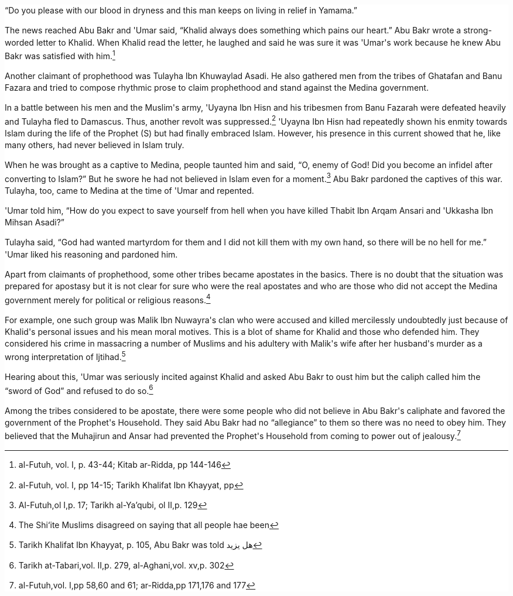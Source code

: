 “Do you please with our blood in dryness and this man keeps on living in
relief in Yamama.”

The news reached Abu Bakr and 'Umar said, “Khalid always does something
which pains our heart.” Abu Bakr wrote a strong-worded letter to Khalid.
When Khalid read the letter, he laughed and said he was sure it was
'Umar's work because he knew Abu Bakr was satisfied with him.[^72]

Another claimant of prophethood was Tulayha Ibn Khuwaylad Asadi. He also
gathered men from the tribes of Ghatafan and Banu Fazara and tried to
compose rhythmic prose to claim prophethood and stand against the Medina
government.

In a battle between his men and the Muslim's army, 'Uyayna Ibn Hisn and
his tribesmen from Banu Fazarah were defeated heavily and Tulayha fled
to Damascus. Thus, another revolt was suppressed.[^73] 'Uyayna Ibn Hisn
had repeatedly shown his enmity towards Islam during the life of the
Prophet (S) but had finally embraced Islam. However, his presence in
this current showed that he, like many others, had never believed in
Islam truly.

When he was brought as a captive to Medina, people taunted him and said,
“O, enemy of God! Did you become an infidel after converting to Islam?”
But he swore he had not believed in Islam even for a moment.[^74] Abu
Bakr pardoned the captives of this war. Tulayha, too, came to Medina at
the time of 'Umar and repented.

'Umar told him, “How do you expect to save yourself from hell when you
have killed Thabit Ibn Arqam Ansari and 'Ukkasha Ibn Mihsan Asadi?”

Tulayha said, “God had wanted martyrdom for them and I did not kill them
with my own hand, so there will be no hell for me.” 'Umar liked his
reasoning and pardoned him.

Apart from claimants of prophethood, some other tribes became apostates
in the basics. There is no doubt that the situation was prepared for
apostasy but it is not clear for sure who were the real apostates and
who are those who did not accept the Medina government merely for
political or religious reasons.[^75]

For example, one such group was Malik Ibn Nuwayra's clan who were
accused and killed mercilessly undoubtedly just because of Khalid's
personal issues and his mean moral motives. This is a blot of shame for
Khalid and those who defended him. They considered his crime in
massacring a number of Muslims and his adultery with Malik's wife after
her husband's murder as a wrong interpretation of Ijtihad.[^76]

Hearing about this, 'Umar was seriously incited against Khalid and asked
Abu Bakr to oust him but the caliph called him the “sword of God” and
refused to do so.[^77]

Among the tribes considered to be apostate, there were some people who
did not believe in Abu Bakr's caliphate and favored the government of
the Prophet's Household. They said Abu Bakr had no “allegiance” to them
so there was no need to obey him. They believed that the Muhajirun and
Ansar had prevented the Prophet's Household from coming to power out of
jealousy.[^78]


[^1]: al-Imamah wal-Siyasah, vol. I, pp. 24-25
[^2]: Hubab Ibn Mundhir said that neither Muhajirun nor Ansar accepted
[^3]: Ibn Abi Shayba, al-Musannaf, vol. VII, p. 431 (‘Umar said, “فمن
[^4]: This book is lost but major part of it is mentioned by Ibn Abi
[^5]: al-Futuh, vol. I, pp 3-4; Waqidi, Kitab ar-Ridda, pp 32-33
[^6]: al-Muwaffaqiyyat, p. 578; Ibn Abi al-Hadid, Sharh Nahj
[^7]: Nathr ad-Durr, vol. II, p. 14; al-Bayan wal-Tabyin, vol. III, p.
[^8]: Sa‘d Ibn ‘Ubada never paid allegiance to Abu Bakr and when he was
[^9]: Tarikh al-Ya’qubi, vol. II, pp 123-124; one of the Ansar is
[^10]: Tarikh at-Tabari, vol. III, p. 208; al-Kamil fil-Tarikh, vol. II,
[^11]: al-Imamah wal-Siyasah, vol. I, p. 27; Kitab ar-Ridda, p. 42 Harra
[^12]: Ansab al-Ashraf, vol. I, p. 582
[^13]: Ibn Abi al-Hadid, Sharh Nahj al-Balaghah, vol. II, p. 38
[^14]: Ansab al-Ashraf, vol. I, p. 583, والعرب لا ترضى أن يؤمّركم وبينها
[^15]: al-Iďah, p. 87.‘Umar said to Ibn ‘Abbas, “Your people did not
[^16]: As-Saqifa wa Fadak, p. 43; Ibn Abi al-Hadid, Sharh Nahj
[^17]: ‘Ayisha is quoted to have been questioned, “Whom did the
[^18]: al-Ghadir, vol. V (issue, Silicate al-Mawďu‘at fil-khilafa) pp
[^19]: Nihayat al-’Irab, vol. XIX, p. 39
[^20]: Sharh Nahj al-Balaghah, vol. I, p. 190; al-’Iqd al-Farid, vol.
[^21]: Tatawwur al-fikr As-Siyasi ‘Ind ahl As-Sunna, p. 38
[^22]: Tatawwur al-fikr As-Siyasi, p. 38, footnote IV
[^23]: Mukhtasar Tarikh Dimashq, vol. V, p. 261
[^24]: As-Saqifa wa Fadak, p. 46
[^25]: Ibn Abi Shayba, al-Musannaf, vol. VII, p. 432 Hisham Ibn ‘Urwa
[^26]: al-Bad’ wal-Tarikh, vol. IV, pp 65-66
[^27]: Tarikh al-Ya’qubi, vol. II, p. 124
[^28]: As-Saqifa wa Fadak, p. 47
[^29]: Ansab al-Ashraf, vol. I, p. 587 According to Ibn Qutayba, ‘Ali
[^30]: Ma‘alim al-Madrisatayn, vol. II, pp 163-166; Talkhis Ash-Shafi,
[^31]: al-’Iqd al-Farid, vol. III, p. 64; Tarikh ’Abi l-fida’, vol. I,
[^32]: al-Mudhakkar wal-tadhkir wal-dhikr, p. 91; Ibn Abi Shayba,
[^33]: Ibn Abi al-Hadid, Sharh Nahj al-Balaghah, vol. XX, p. 147.
[^34]: Sharh Nahj al-Balaghah, vol. I, p. 220; Tarikh al-Ya’qubi, vol.
[^35]: Tarikh al-Ya’qubi, vol. II, p. 126; Sharh Nahj al-Balaghah, vol.
[^36]: About what happened to Fadak during the Umayya and the ‘Abbasids,
[^37]: ‘Abd al-Razzaq, al-Musannaf, vol. V, p. 472 The same quotation
[^38]: ‘Abd al-Razzaq, al-Musannaf, vol. V, p. 472
[^39]: It was for the same reason Imam opposed to Abu Sufyan who had
[^40]: Nihayat al-’Irab, vol. XIX, p. 40
[^41]: Aside from false narrations against the chronicles, Imam swore
[^42]: Talkhis Ash-Shafi, vol. III, p. 77
[^43]: Muruj al-Dhahab, vol. II, p. 304; Ibn Abi al-Hadid, Sharh Nahj
[^44]: Hayat As-Sahaba, vol. II, p. 24; Kanz al-’Ummal, vol. V, No
[^45]: Nihayat al-’Irab, vol. XIX, p. 38; it is cited there a group of
[^46]: al-Mi‘yar wal-Muwazana, p. 232 (quoted from Baladhuri and Ibn
[^47]: As-Sirat al-halabiyya, vol. III, p. 389 (al-Ghadir, vol. V, p.
[^48]: al-Ma‘rifa wal-Tarikh, vol. I, p. 238, Muruj al-Dhahab, vol. II,
[^49]: ‘Abd al-Razzaq, al-Musannaf, vol. V, p. 451; Mustadrak, vol. II,
[^50]: Majma‘ al-Amthal, vol. I, p. 27
[^51]: Ibn Abi al-Hadid, Sharh Nahj al-Balaghah, vol. XIII, p. 177
[^52]: al-Fa’iq fi gharib al-hadith, vol. IV, p. 12
[^53]: al-Ifsah, p. 176
[^54]: As-Sahih Min Sira al-Nabi, vol. I, pp 247,289,290; Tarikh
[^55]: Tarikh al-Ya’qubi, vol. II, p. 128
[^56]: ‘Abd al-Razzaq, al-Musannaf, vol. XI, p. 326; Tarikh at-Tabari,
[^57]: Nathr ad-Durr, vol. II, p. 13
[^58]: Nathr ad-Durr, vol. II, p. 15
[^59]: Abuya‘la, al-Ahkam As-Sultaniyya, p. 17 Despite what is said,
[^60]: Tarikh Khalifat Ibn Khayyat, pp 100-101
[^61]: ‘Abd Allah Ibn Saba’, in his book, deals with narrations of the
[^62]: Tarikh at-Tabari, vol. II, p. 229.
[^63]: Tarikh Khalifat Ibn Khayyat, p.. 117.
[^64]: al-Futuh, vol. I, p. 23.
[^65]: Tarikh at-Tabari, vol. II, p. 149; al-Kharaj wa Sana‘a al-kitaba,
[^66]: For example, لا اقسم بهذا البلد، ولا تبرح هذا البلد، حتى تكون ذا
[^67]: al-Bidaya wal-Nihaya, vol. VI, p. 326.
[^68]: In some sources, she is called daughter of Aws Ibn Hurayz,
[^69]: al-Futuh (Persian translation), p. 20-21; al-Bad’ wal-Tarikh,
[^70]: Tarikh Khalifat Ibn Khayyat, vol. I, pp 111-115
[^71]: al-Futuh, vol. I, p. 40
[^72]: al-Futuh, vol. I, p. 43-44; Kitab ar-Ridda, pp 144-146
[^73]: al-Futuh, vol. I, pp 14-15; Tarikh Khalifat Ibn Khayyat, pp
[^74]: Al-Futuh,ol I,p. 17; Tarikh al-Ya’qubi, ol II,p. 129
[^75]: The Shi‘ite Muslims disagreed on saying that all people hae been
[^76]: Tarikh Khalifat Ibn Khayyat, p. 105, Abu Bakr was told هل يزيد
[^77]: Tarikh at-Tabari,vol. II,p. 279, al-Aghani,vol. xv,p. 302
[^78]: al-Futuh,vol. I,pp 58,60 and 61; ar-Ridda,pp 171,176 and 177
[^79]: ar-Ridda,pp 169-174
[^80]: ar-Ridda,pp 173-179; al-Futuh, vol. I,pp 57-61
[^81]: al-Futuh,vol. I,p. 71-72
[^82]: al-Musannaf, ‘Abd al-Razzaq,vol. x, p. 176; Abu Bakr once ordered
[^83]: al-Milal wal-Nihal, vol. I, p. 31; Jami‘ al-bayan al-’Ilm, vol.
[^84]: Sharh Nahj al-Balaghah, Ibn Abi al-Hadid, vol. III, p. 151
[^85]: al-Ifsah, p. 121
[^86]: Tarikh al-Ya’qubi, vol. II, p. 128
[^87]: Maqdisi says, “Abu Bakr sent Khalid to sword-kill people of
[^88]: al-Futuh, vol. I, p. 75; Tabaqat al-Kubra, vol. VII, PP 101-102
[^89]: ad-Durra al-fakhira, p. 324; Majma‘ al-Amthal, vol. II, p. 65
[^90]: al-Bidaya wal-Nihaya, vol. VI, p. 311
[^91]: Firaq Ash-Shi‘a, p. 4
[^92]: al-Bad’ wal-Tarikh, vol. V, p. 151
[^93]: Tarikh al-’Arab wal-Islam, p. 71 Hasan Ibrahim Hasan says, “The
[^94]: Tarikh at-Tabari, vol. II, p. 246; Masa’il al-Imamah, p. 14;
[^95]: Tarikh al-’Arab wal-Islam, p. 71; Tatawwur al-fikr As-Siyasi ‘Ind
[^96]: al-Risala, p. 80
[^97]: Tabaqat fuhul Ash-Shu‘ara’, vol. I,p. 206; Tabaqat fuhul
[^98]: al-Imamah wal-Siyasah, vol. I, p. 35
[^99]: Jami‘ al-bayan al-’Ilm, vol. II, pp 104 and 125
[^100]: al-Bad’ wal-Tarikh, vol. V, p. 123
[^101]: al-Mi‘yar wal-Muwazana, p. 94
[^102]: Talkhis Ash-Shafi, vol. III,p. 77
[^103]: Rabi‘ al-Abrar, vol. I, pp 708-709 They allied with the atheists
[^104]: Tarikh Khalifat Ibn Khayyat, p. 102; al-Musannaf, Ibn Abi
[^105]: Usd al-Ghaba, vol. II, pp 371-372.
[^106]: Tarikh Khalifat Ibn Khayyat, pp.102-117.
[^107]: Sahmi, Tarikh Jurjan, p. 96.
[^108]: Ansab al-Ashraf, vol. I, p. 567; Sharh Nahj al-Balaghah, vol.
[^109]: Nathr ad-Durr, vol. II, p. 17; Gharib al-Hadith, vol. III, p.
[^110]: Sharh Nahj al-Balaghah, Ibn Abi al-Hadid, vol. I, p. 174
[^111]: Tarikh al-Madinat al-Munawwara, vol. II, p. 665; Ibn Juzi,
[^112]: Tabaqat al-Kubra, vol. III, p. 186; al-Kamil fil-Tarikh, vol.
[^113]: Tabaqat al-Kubra, vol. III, p. 187
[^114]: Tarikh Khalifat Ibn Khayyat, p. 123
[^115]: al-Musannaf, ‘Abd al-Razzaq, vol. V, p. 454; Hayat As-Sahaba, ol
[^116]: Tabaqat al-Kubra, vol. III, pp 585-588
[^117]: Ibid vol. I, pp 29-30; Hayat al-Hayawan, vol. I, p. 48
[^118]: al-Futuh, vol. I, p. 44; Ibn Abi al-Hadid, ol I, p. 179
[^119]: Maqdisi says, “People raised no doubt that ‘Umar would become
[^120]: Tabaqat al-Kubra, vol. VII, p. 394
[^121]: al-Ishtiqaq, p. 149; Sharh Nahj al-Balaghah, Ibn Abi al-Hadid,
[^122]: al-Futuh, vol. I, p. 23; al-Musannaf, ‘Abd al-Razzaq, vol. V, p.
[^123]: al-Futuh, vol. I, p. 149
[^124]: Sharh Nahj al-Balaghah, Ibn Abi al-Hadid, vol. III, p. 22
[^125]: Ibid vol. VI, p. 48-49
[^126]: Ibid vol. XVIII, p. 306-307
[^127]: Tabaqat al-Kubra, vol. VII, p. 369
[^128]: Futuh al-Buldan, p. 107
[^129]: According to Tadhkirat al-Khawas (p. 160), ‘Umar separated Malik
[^130]: al-Futuh, vol. I, p. 44
[^131]: Ibn Hajar quotes Zubayr Ibn Bakkar saying when Khalid took one
[^132]: al-Kamil fil-Tarikh, vol. II, p. 389
[^133]: Ibid vol. II, p. 398
[^134]: Tarikh Khalifat Ibn Khayyat, p. 122
[^135]: Tabaqat al-Kubra, vol. II, p. 397
[^136]: al-Isaba, vol. I, p. 415
[^137]: Ibid Ibn Hajar says they believe he has died in Damascus (Hims).
[^138]: Tabaqat al-Kubra, vol. VII, p. 397-398; al-Bidaya wal-Nihaya,
[^139]: al-Bidaya wal-Nihaya, vol. VII, p. 116
[^140]: Tarikh al-Madinat al-Munawwara, vol. II, p. 887; al-Imamah
[^141]: Tabaqat al-Kubra, vol. III, p. 410
[^142]: Ibid vol III, p. 343; al-Futuh, vol. II, p. 86
[^143]: al-Futuh, vol. II, p. 16; al-Imamah wal-Siyasah, vol. I, p. 42;
[^144]: al-Musannaf, vol. V, p. 454; Tabaqat al-Kubra, vol. II, p. 394
[^145]: Tarikh Khalifat, Ibn Khayyat, p.. 123.
[^146]: Tarikh Suriya and Lubnan and Filistin, pp 62-63
[^147]: Suyuti, al-Muzhir, quoted from, al-Nasraniyya wa Adabuha, p. 31
[^148]: al-Nasraniyya wa Adabuha, pp 124-141
[^149]: Futuh al-Buldan, pp 128 and 137
[^150]: Ya‘qubi’s creed is ascribed to Ya‘qub Barda‘i (b. 578 AD) his
[^151]: al-Nasraniyya wa Adabuha, p. 38
[^152]: concerning different views in this respect, Ash-Sham fi Sadr
[^153]: Ash-Sham fi Sadr al-Islam, p. 62
[^154]: Tarikh Suriya and Lubnan and Filistin, pp 447-450
[^155]: The beginning Verses of Sura ar-Rum referring to defeat of
[^156]: About life of Heraclitos and the events in his time, Tarikh
[^157]: Tarikh at-Tabari, vol. I, p. 37
[^158]: Futuh al-Buldan,p. 115
[^159]: Ibid p. 116
[^160]: Tarikh Suriya and Lubnan and Flistin, vol. II, p. 6
[^161]: Futuh al-Buldan, p. 123
[^162]: Futuh al-Buldan, p. 116
[^163]: Atlas Tarikh Islam, p. 126
[^164]: Futuh al-Buldan, p. 121
[^165]: Futuh al-Buldan, pp 128-129
[^166]: There is a disagreement on departure time of these tribes
[^167]: al-Mufassal, vol. III, pp 172-173
[^168]: al-Tariq ’Ila al-Mada’in, p. 132
[^169]: al-Mufassal, vol. III, p. 165
[^170]: Ibid vol. III, pp 169-171
[^171]: Tarikh Iran, Cambridge (Persian translation), vol. III, p. 712
[^172]: al-Mufassal, vol. III, p. 159
[^173]: Tarikh Iran, Cambridge (Persian translation), vol. III, p. 710
[^174]: About that, Usul Asma’ al-Mudun wal-mawaqi‘ al-’Araqiyya, vol.
[^175]: it seems the reason is that there are several people named
[^176]: al-Mufassal, vol. III, from p. 177 on
[^177]: Tarikh Iran, Cambridge (Persian translation), vol.III, p.712
[^178]: al-Nasraniyya wa Adabuha bayn ‘Arab al-jahiliyya, p. 87
[^179]: Tarikh Iran, Cambridge (Persian translation), vol. III, p. 715
[^180]: Tarikh Iran vol. III, p. 713-714
[^181]: Tarikh Iran, vol. III, p. 720
[^182]: Futuh misr wa akhbaruha, p. 129
[^183]: Tarikh Iran, Cambridge (Persian translation), vol. III, p. 720